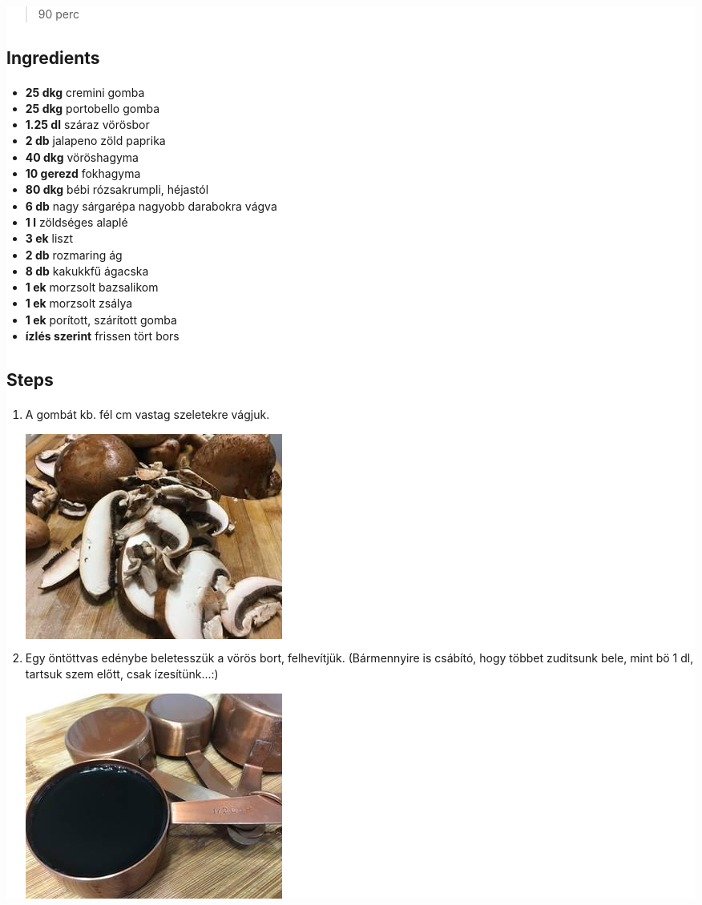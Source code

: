 > 90 perc 

## Ingredients
* **25 dkg** cremini gomba
* **25 dkg** portobello gomba
* **1.25 dl** száraz vörösbor
* **2 db** jalapeno zöld paprika
* **40 dkg** vöröshagyma
* **10 gerezd** fokhagyma
* **80 dkg** bébi rózsakrumpli, héjastól
* **6 db** nagy sárgarépa nagyobb darabokra vágva
* **1 l** zöldséges alaplé
* **3 ek** liszt
* **2 db** rozmaring ág
* **8 db** kakukkfű ágacska
* **1 ek** morzsolt bazsalikom
* **1 ek** morzsolt zsálya
* **1 ek** porított, szárított gomba
* **ízlés szerint** frissen tört bors

## Steps

1. A gombát kb. fél cm vastag szeletekre vágjuk.
 
    <p><img width="320" height="256" align="left" src="/img/full/2c54b15054868a4f550802e529d9c49b0713b93b.jpg"/></p><div style="clear: both"/>

2. Egy öntöttvas edénybe beletesszük a vörös bort, felhevítjük. (Bármennyire is csábító, hogy többet zuditsunk bele, mint bö 1 dl, tartsuk szem előtt, csak ízesítünk...:)
 
    <p><img width="320" height="256" align="left" src="/img/full/44275c622778f570914f31a7b4d3c3fdb6c462bb.jpg"/></p><div style="clear: both"/>
